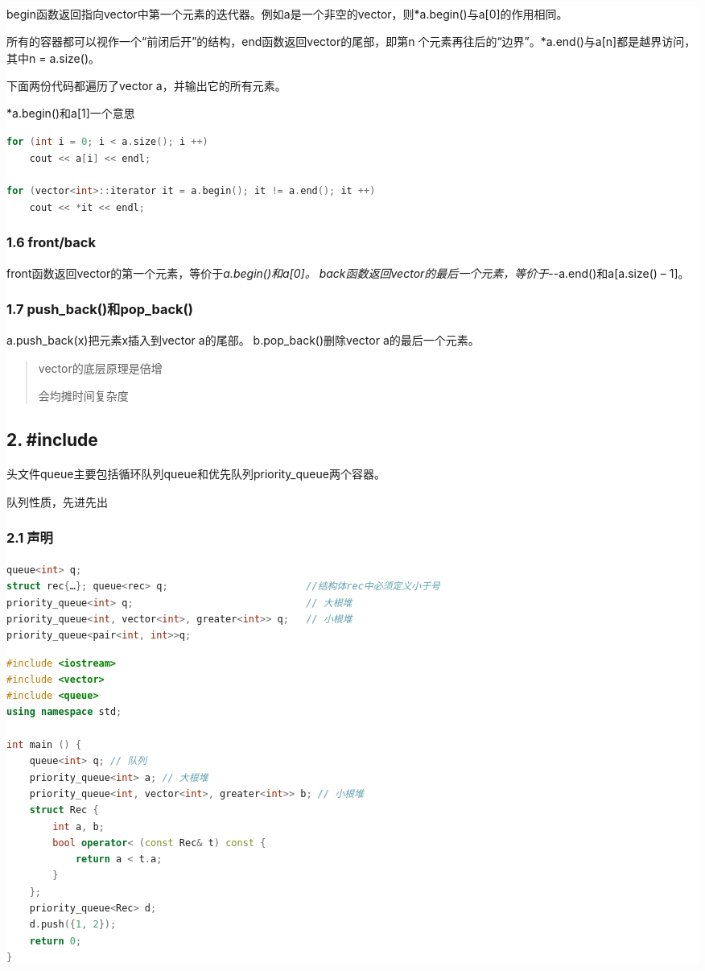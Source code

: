 begin函数返回指向vector中第一个元素的迭代器。例如a是一个非空的vector，则*a.begin()与a[0]的作用相同。

所有的容器都可以视作一个“前闭后开”的结构，end函数返回vector的尾部，即第n 个元素再往后的“边界”。*a.end()与a[n]都是越界访问，其中n = a.size()。

下面两份代码都遍历了vector<int> a，并输出它的所有元素。

*a.begin()和a[1]一个意思

```cpp
for (int i = 0; i < a.size(); i ++)
    cout << a[i] << endl;

for (vector<int>::iterator it = a.begin(); it != a.end(); it ++)
    cout << *it << endl;
```

### 1.6 front/back

front函数返回vector的第一个元素，等价于*a.begin()和a[0]。
back函数返回vector的最后一个元素，等价于*--a.end()和a[a.size() – 1]。

### 1.7 push_back()和pop_back()

a.push_back(x)把元素x插入到vector a的尾部。
b.pop_back()删除vector a的最后一个元素。



> vector的底层原理是倍增
>
> 会均摊时间复杂度



## 2. #include <queue>

头文件queue主要包括循环队列queue和优先队列priority_queue两个容器。

队列性质，先进先出

### 2.1 声明

```cpp
queue<int> q;
struct rec{…}; queue<rec> q;                        //结构体rec中必须定义小于号
priority_queue<int> q;                              // 大根堆
priority_queue<int, vector<int>, greater<int>> q;   // 小根堆
priority_queue<pair<int, int>>q;
```

```cpp
#include <iostream>
#include <vector>
#include <queue>
using namespace std;

int main () {
    queue<int> q; // 队列
    priority_queue<int> a; // 大根堆
    priority_queue<int, vector<int>, greater<int>> b; // 小根堆
    struct Rec {
        int a, b;
        bool operator< (const Rec& t) const {
            return a < t.a;
        }
    };
    priority_queue<Rec> d;
    d.push({1, 2});
    return 0;
}
```